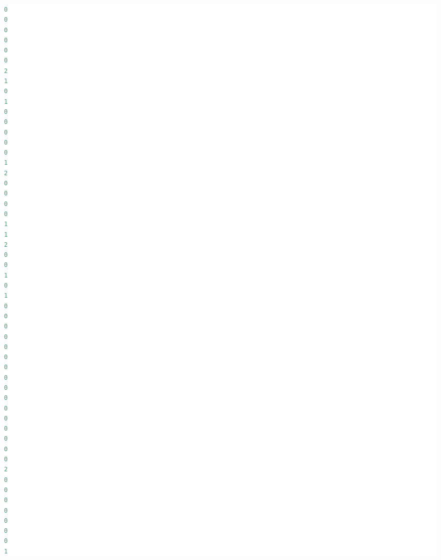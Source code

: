 ```py
0
0
0
0
0
0
2
1
0
1
0
0
0
0
0
1
2
0
0
0
0
1
1
2
0
0
1
0
1
0
0
0
0
0
0
0
0
0
0
0
0
0
0
0
0
2
0
0
0
0
0
0
0
1 
```

